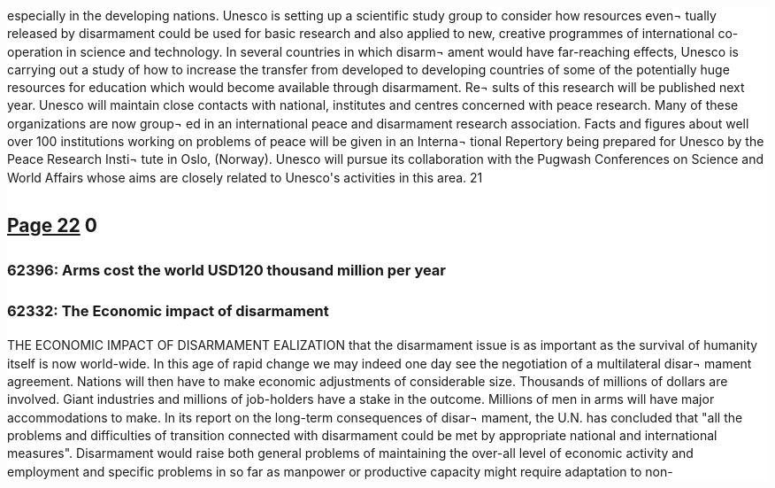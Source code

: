 especially in the developing nations.
Unesco is setting up a scientific study
group to consider how resources even¬
tually released by disarmament could
be used for basic research and also
applied to new, creative programmes
of international co-operation in science
and technology.
In several countries in which disarm¬
ament would have far-reaching
effects, Unesco is carrying out a study
of how to increase the transfer from
developed to developing countries of
some of the potentially huge resources
for education which would become
available through disarmament. Re¬
sults of this research will be published
next year.
Unesco will maintain close contacts
with national, institutes and centres
concerned with peace research. Many
of these organizations are now group¬
ed in an international peace and
disarmament research association.
Facts and figures about well over
100 institutions working on problems
of peace will be given in an Interna¬
tional Repertory being prepared for
Unesco by the Peace Research Insti¬
tute in Oslo, (Norway). Unesco will
pursue its collaboration with the
Pugwash Conferences on Science and
World Affairs whose aims are closely
related to Unesco's activities in this
area.
21
## [Page 22](https://demo.humlab.umu.se/courier/062315engo.pdf#page=22) 0
### 62396: Arms cost the world USD120 thousand million per year
### 62332: The Economic impact of disarmament
THE ECONOMIC IMPACT
OF DISARMAMENT
EALIZATION that the disarmament issue is as
important as the survival of humanity itself is
now world-wide. In this age of rapid change we may
indeed one day see the negotiation of a multilateral disar¬
mament agreement. Nations will then have to make
economic adjustments of considerable size. Thousands of
millions of dollars are involved. Giant industries and
millions of job-holders have a stake in the outcome.
Millions of men in arms will have major accommodations
to make.
In its report on the long-term consequences of disar¬
mament, the U.N. has concluded that "all the problems and
difficulties of transition connected with disarmament could
be met by appropriate national and international measures".
Disarmament would raise both general problems of
maintaining the over-all level of economic activity and
employment and specific problems in so far as manpower
or productive capacity might require adaptation to non-